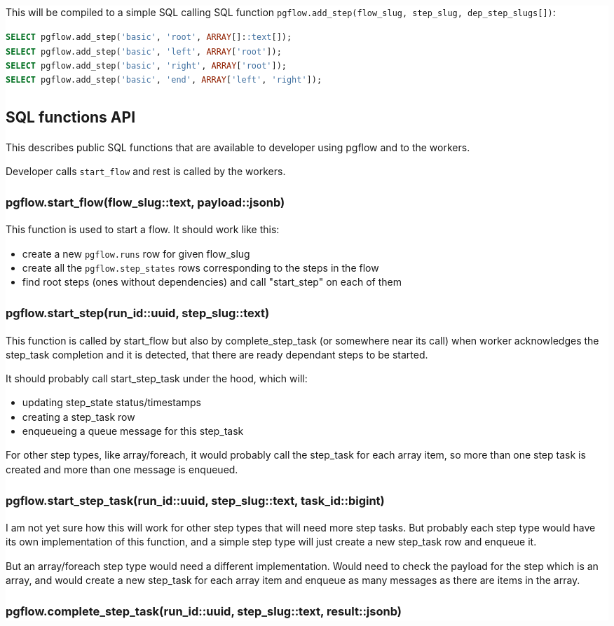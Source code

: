 This will be compiled to a simple SQL calling SQL function `pgflow.add_step(flow_slug, step_slug, dep_step_slugs[])`:

```sql
SELECT pgflow.add_step('basic', 'root', ARRAY[]::text[]);
SELECT pgflow.add_step('basic', 'left', ARRAY['root']);
SELECT pgflow.add_step('basic', 'right', ARRAY['root']);
SELECT pgflow.add_step('basic', 'end', ARRAY['left', 'right']);
```

## SQL functions API

This describes public SQL functions that are available to developer using pgflow
and to the workers.

Developer calls `start_flow` and rest is called by the workers.

### pgflow.start_flow(flow_slug::text, payload::jsonb)

This function is used to start a flow.
It should work like this:

- create a new `pgflow.runs` row for given flow_slug
- create all the `pgflow.step_states` rows corresponding to the steps in the flow
- find root steps (ones without dependencies) and call "start_step" on each of them

### pgflow.start_step(run_id::uuid, step_slug::text)

This function is called by start_flow but also by complete_step_task (or somewhere near its call)
when worker acknowledges the step_task completion and it is detected, that there are ready dependant
steps to be started.

It should probably call start_step_task under the hood, which will:

- updating step_state status/timestamps
- creating a step_task row
- enqueueing a queue message for this step_task

For other step types, like array/foreach, it would probably call the step_task
for each array item, so more than one step task is created and more than one message is enqueued.

### pgflow.start_step_task(run_id::uuid, step_slug::text, task_id::bigint)

I am not yet sure how this will work for other step types that will need more step tasks.
But probably each step type would have its own implementation of this function,
and a simple step type will just create a new step_task row and enqueue it.

But an array/foreach step type would need a different implementation.
Would need to check the payload for the step which is an array, and would
create a new step_task for each array item and enqueue as many messages as there are items in the array.

### pgflow.complete_step_task(run_id::uuid, step_slug::text, result::jsonb)
